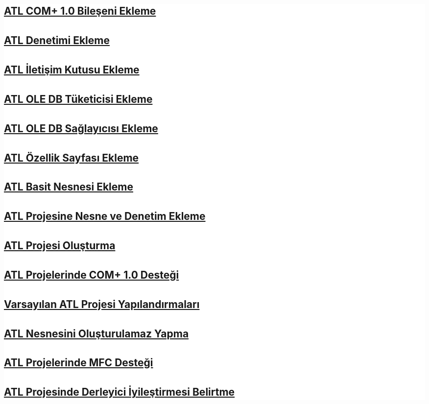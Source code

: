 ## [ATL COM+ 1.0 Bileşeni Ekleme](adding-an-atl-com-plus-1-0-component.md)
## [ATL Denetimi Ekleme](adding-an-atl-control.md)
## [ATL İletişim Kutusu Ekleme](adding-an-atl-dialog-box.md)
## [ATL OLE DB Tüketicisi Ekleme](adding-an-atl-ole-db-consumer.md)
## [ATL OLE DB Sağlayıcısı Ekleme](adding-an-atl-ole-db-provider.md)
## [ATL Özellik Sayfası Ekleme](adding-an-atl-property-page.md)
## [ATL Basit Nesnesi Ekleme](adding-an-atl-simple-object.md)
## [ATL Projesine Nesne ve Denetim Ekleme](adding-objects-and-controls-to-an-atl-project.md)
## [ATL Projesi Oluşturma](creating-an-atl-project.md)
## [ATL Projelerinde COM+ 1.0 Desteği](com-plus-1-0-support-in-atl-projects.md)
## [Varsayılan ATL Projesi Yapılandırmaları](default-atl-project-configurations.md)
## [ATL Nesnesini Oluşturulamaz Yapma](making-an-atl-object-noncreatable.md)
## [ATL Projelerinde MFC Desteği](mfc-support-in-atl-projects.md)
## [ATL Projesinde Derleyici İyileştirmesi Belirtme](specifying-compiler-optimization-for-an-atl-project.md)
